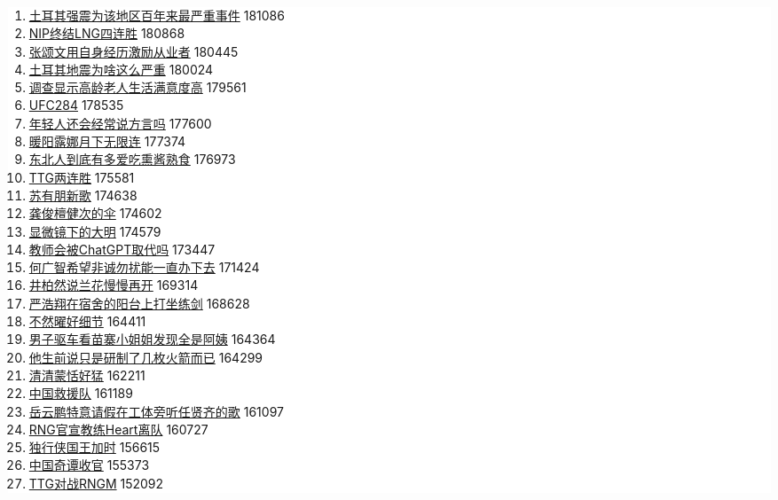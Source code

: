 1. [土耳其强震为该地区百年来最严重事件](https://s.weibo.com/weibo?q=%23%E5%9C%9F%E8%80%B3%E5%85%B6%E5%BC%BA%E9%9C%87%E4%B8%BA%E8%AF%A5%E5%9C%B0%E5%8C%BA%E7%99%BE%E5%B9%B4%E6%9D%A5%E6%9C%80%E4%B8%A5%E9%87%8D%E4%BA%8B%E4%BB%B6%23&t=31&band_rank=28&Refer=top) 181086
1. [NIP终结LNG四连胜](https://s.weibo.com/weibo?q=%23NIP%E7%BB%88%E7%BB%93LNG%E5%9B%9B%E8%BF%9E%E8%83%9C%23&t=31&band_rank=47&Refer=top) 180868
1. [张颂文用自身经历激励从业者](https://s.weibo.com/weibo?q=%23%E5%BC%A0%E9%A2%82%E6%96%87%E7%94%A8%E8%87%AA%E8%BA%AB%E7%BB%8F%E5%8E%86%E6%BF%80%E5%8A%B1%E4%BB%8E%E4%B8%9A%E8%80%85%23&t=31&band_rank=40&Refer=top) 180445
1. [土耳其地震为啥这么严重](https://s.weibo.com/weibo?q=%23%E5%9C%9F%E8%80%B3%E5%85%B6%E5%9C%B0%E9%9C%87%E4%B8%BA%E5%95%A5%E8%BF%99%E4%B9%88%E4%B8%A5%E9%87%8D%23&t=31&band_rank=47&Refer=top) 180024
1. [调查显示高龄老人生活满意度高](https://s.weibo.com/weibo?q=%23%E8%B0%83%E6%9F%A5%E6%98%BE%E7%A4%BA%E9%AB%98%E9%BE%84%E8%80%81%E4%BA%BA%E7%94%9F%E6%B4%BB%E6%BB%A1%E6%84%8F%E5%BA%A6%E9%AB%98%23&t=31&band_rank=39&Refer=top) 179561
1. [UFC284](https://s.weibo.com/weibo?q=%23UFC284%23&t=31&band_rank=35&Refer=top) 178535
1. [年轻人还会经常说方言吗](https://s.weibo.com/weibo?q=%23%E5%B9%B4%E8%BD%BB%E4%BA%BA%E8%BF%98%E4%BC%9A%E7%BB%8F%E5%B8%B8%E8%AF%B4%E6%96%B9%E8%A8%80%E5%90%97%23&t=31&band_rank=42&Refer=top) 177600
1. [暖阳露娜月下无限连](https://s.weibo.com/weibo?q=%23%E6%9A%96%E9%98%B3%E9%9C%B2%E5%A8%9C%E6%9C%88%E4%B8%8B%E6%97%A0%E9%99%90%E8%BF%9E%23&t=31&band_rank=43&Refer=top) 177374
1. [东北人到底有多爱吃熏酱熟食](https://s.weibo.com/weibo?q=%23%E4%B8%9C%E5%8C%97%E4%BA%BA%E5%88%B0%E5%BA%95%E6%9C%89%E5%A4%9A%E7%88%B1%E5%90%83%E7%86%8F%E9%85%B1%E7%86%9F%E9%A3%9F%23&t=31&band_rank=37&Refer=top) 176973
1. [TTG两连胜](https://s.weibo.com/weibo?q=%23TTG%E4%B8%A4%E8%BF%9E%E8%83%9C%23&t=31&band_rank=41&Refer=top) 175581
1. [苏有朋新歌](https://s.weibo.com/weibo?q=%E8%8B%8F%E6%9C%89%E6%9C%8B%E6%96%B0%E6%AD%8C&t=31&band_rank=36&Refer=top) 174638
1. [龚俊檀健次的伞](https://s.weibo.com/weibo?q=%23%E9%BE%9A%E4%BF%8A%E6%AA%80%E5%81%A5%E6%AC%A1%E7%9A%84%E4%BC%9E%23&t=31&band_rank=37&Refer=top) 174602
1. [显微镜下的大明](https://s.weibo.com/weibo?q=%E6%98%BE%E5%BE%AE%E9%95%9C%E4%B8%8B%E7%9A%84%E5%A4%A7%E6%98%8E&t=31&band_rank=42&Refer=top) 174579
1. [教师会被ChatGPT取代吗](https://s.weibo.com/weibo?q=%23%E6%95%99%E5%B8%88%E4%BC%9A%E8%A2%ABChatGPT%E5%8F%96%E4%BB%A3%E5%90%97%23&t=31&band_rank=38&Refer=top) 173447
1. [何广智希望非诚勿扰能一直办下去](https://s.weibo.com/weibo?q=%23%E4%BD%95%E5%B9%BF%E6%99%BA%E5%B8%8C%E6%9C%9B%E9%9D%9E%E8%AF%9A%E5%8B%BF%E6%89%B0%E8%83%BD%E4%B8%80%E7%9B%B4%E5%8A%9E%E4%B8%8B%E5%8E%BB%23&t=31&band_rank=38&Refer=top) 171424
1. [井柏然说兰花慢慢再开](https://s.weibo.com/weibo?q=%23%E4%BA%95%E6%9F%8F%E7%84%B6%E8%AF%B4%E5%85%B0%E8%8A%B1%E6%85%A2%E6%85%A2%E5%86%8D%E5%BC%80%23&t=31&band_rank=40&Refer=top) 169314
1. [严浩翔在宿舍的阳台上打坐练剑](https://s.weibo.com/weibo?q=%23%E4%B8%A5%E6%B5%A9%E7%BF%94%E5%9C%A8%E5%AE%BF%E8%88%8D%E7%9A%84%E9%98%B3%E5%8F%B0%E4%B8%8A%E6%89%93%E5%9D%90%E7%BB%83%E5%89%91%23&t=31&band_rank=39&Refer=top) 168628
1. [不然曜好细节](https://s.weibo.com/weibo?q=%23%E4%B8%8D%E7%84%B6%E6%9B%9C%E5%A5%BD%E7%BB%86%E8%8A%82%23&t=31&band_rank=39&Refer=top) 164411
1. [男子驱车看苗寨小姐姐发现全是阿姨](https://s.weibo.com/weibo?q=%23%E7%94%B7%E5%AD%90%E9%A9%B1%E8%BD%A6%E7%9C%8B%E8%8B%97%E5%AF%A8%E5%B0%8F%E5%A7%90%E5%A7%90%E5%8F%91%E7%8E%B0%E5%85%A8%E6%98%AF%E9%98%BF%E5%A7%A8%23&t=31&band_rank=43&Refer=top) 164364
1. [他生前说只是研制了几枚火箭而已](https://s.weibo.com/weibo?q=%23%E4%BB%96%E7%94%9F%E5%89%8D%E8%AF%B4%E5%8F%AA%E6%98%AF%E7%A0%94%E5%88%B6%E4%BA%86%E5%87%A0%E6%9E%9A%E7%81%AB%E7%AE%AD%E8%80%8C%E5%B7%B2%23&t=31&band_rank=45&Refer=top) 164299
1. [清清蒙恬好猛](https://s.weibo.com/weibo?q=%23%E6%B8%85%E6%B8%85%E8%92%99%E6%81%AC%E5%A5%BD%E7%8C%9B%23&t=31&band_rank=36&Refer=top) 162211
1. [中国救援队](https://s.weibo.com/weibo?q=%E4%B8%AD%E5%9B%BD%E6%95%91%E6%8F%B4%E9%98%9F&t=31&band_rank=39&Refer=top) 161189
1. [岳云鹏特意请假在工体旁听任贤齐的歌](https://s.weibo.com/weibo?q=%23%E5%B2%B3%E4%BA%91%E9%B9%8F%E7%89%B9%E6%84%8F%E8%AF%B7%E5%81%87%E5%9C%A8%E5%B7%A5%E4%BD%93%E6%97%81%E5%90%AC%E4%BB%BB%E8%B4%A4%E9%BD%90%E7%9A%84%E6%AD%8C%23&t=31&band_rank=42&Refer=top) 161097
1. [RNG官宣教练Heart离队](https://s.weibo.com/weibo?q=%23RNG%E5%AE%98%E5%AE%A3%E6%95%99%E7%BB%83Heart%E7%A6%BB%E9%98%9F%23&t=31&band_rank=40&Refer=top) 160727
1. [独行侠国王加时](https://s.weibo.com/weibo?q=%23%E7%8B%AC%E8%A1%8C%E4%BE%A0%E5%9B%BD%E7%8E%8B%E5%8A%A0%E6%97%B6%23&t=31&band_rank=43&Refer=top) 156615
1. [中国奇谭收官](https://s.weibo.com/weibo?q=%23%E4%B8%AD%E5%9B%BD%E5%A5%87%E8%B0%AD%E6%94%B6%E5%AE%98%23&t=31&band_rank=40&Refer=top) 155373
1. [TTG对战RNGM](https://s.weibo.com/weibo?q=%23TTG%E5%AF%B9%E6%88%98RNGM%23&t=31&band_rank=43&Refer=top) 152092